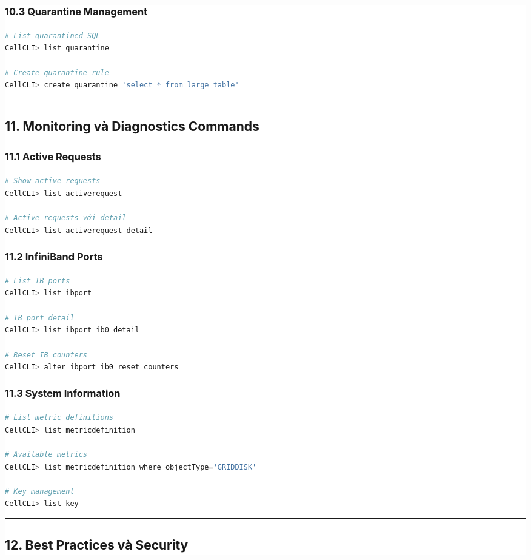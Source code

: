### 10.3 Quarantine Management

```bash
# List quarantined SQL
CellCLI> list quarantine

# Create quarantine rule
CellCLI> create quarantine 'select * from large_table'
```

---

## 11. Monitoring và Diagnostics Commands

### 11.1 Active Requests

```bash
# Show active requests
CellCLI> list activerequest

# Active requests với detail
CellCLI> list activerequest detail
```

### 11.2 InfiniBand Ports

```bash
# List IB ports
CellCLI> list ibport

# IB port detail
CellCLI> list ibport ib0 detail

# Reset IB counters
CellCLI> alter ibport ib0 reset counters
```

### 11.3 System Information

```bash
# List metric definitions
CellCLI> list metricdefinition

# Available metrics
CellCLI> list metricdefinition where objectType='GRIDDISK'

# Key management
CellCLI> list key
```

---

## 12. Best Practices và Security

